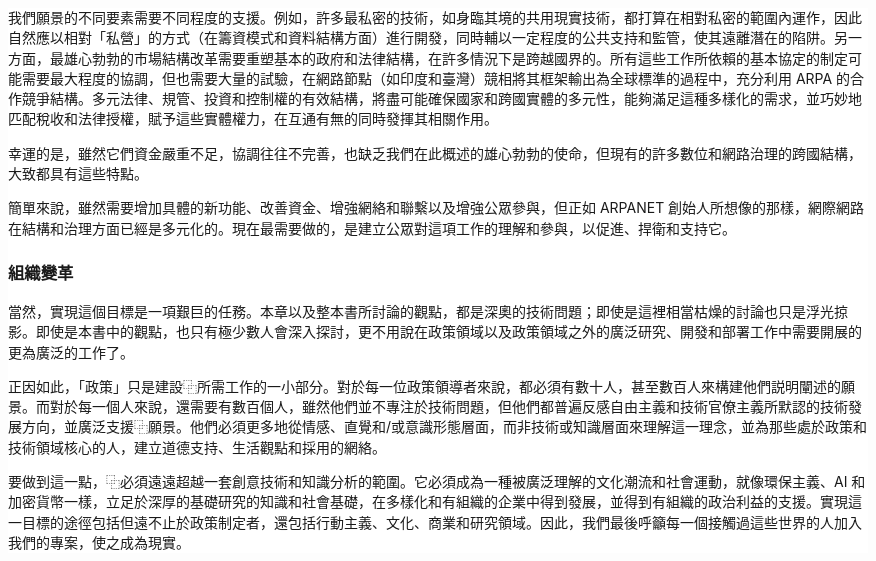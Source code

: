 我們願景的不同要素需要不同程度的支援。例如，許多最私密的技術，如身臨其境的共用現實技術，都打算在相對私密的範圍內運作，因此自然應以相對「私營」的方式（在籌資模式和資料結構方面）進行開發，同時輔以一定程度的公共支持和監管，使其遠離潛在的陷阱。另一方面，最雄心勃勃的市場結構改革需要重塑基本的政府和法律結構，在許多情況下是跨越國界的。所有這些工作所依賴的基本協定的制定可能需要最大程度的協調，但也需要大量的試驗，在網路節點（如印度和臺灣）競相將其框架輸出為全球標準的過程中，充分利用 ARPA 的合作競爭結構。多元法律、規管、投資和控制權的有效結構，將盡可能確保國家和跨國實體的多元性，能夠滿足這種多樣化的需求，並巧妙地匹配稅收和法律授權，賦予這些實體權力，在互通有無的同時發揮其相關作用。

幸運的是，雖然它們資金嚴重不足，協調往往不完善，也缺乏我們在此概述的雄心勃勃的使命，但現有的許多數位和網路治理的跨國結構，大致都具有這些特點。

簡單來說，雖然需要增加具體的新功能、改善資金、增強網絡和聯繫以及增強公眾參與，但正如 ARPANET 創始人所想像的那樣，網際網路在結構和治理方面已經是多元化的。現在最需要做的，是建立公眾對這項工作的理解和參與，以促進、捍衛和支持它。

### 組織變革

當然，實現這個目標是一項艱巨的任務。本章以及整本書所討論的觀點，都是深奧的技術問題；即使是這裡相當枯燥的討論也只是浮光掠影。即使是本書中的觀點，也只有極少數人會深入探討，更不用說在政策領域以及政策領域之外的廣泛研究、開發和部署工作中需要開展的更為廣泛的工作了。

正因如此，「政策」只是建設⿻所需工作的一小部分。對於每一位政策領導者來說，都必須有數十人，甚至數百人來構建他們説明闡述的願景。而對於每一個人來說，還需要有數百個人，雖然他們並不專注於技術問題，但他們都普遍反感自由主義和技術官僚主義所默認的技術發展方向，並廣泛支援⿻願景。他們必須更多地從情感、直覺和/或意識形態層面，而非技術或知識層面來理解這一理念，並為那些處於政策和技術領域核心的人，建立道德支持、生活觀點和採用的網絡。

要做到這一點，⿻必須遠遠超越一套創意技術和知識分析的範圍。它必須成為一種被廣泛理解的文化潮流和社會運動，就像環保主義、AI 和加密貨幣一樣，立足於深厚的基礎研究的知識和社會基礎，在多樣化和有組織的企業中得到發展，並得到有組織的政治利益的支援。實現這一目標的途徑包括但遠不止於政策制定者，還包括行動主義、文化、商業和研究領域。因此，我們最後呼籲每一個接觸過這些世界的人加入我們的專案，使之成為現實。


[^Planning]: 特別是在發展中國家，許多國家都設有規劃部，可以自然而然地承擔或分離出這樣的職能。
[^Ext]: 經濟學家將這種稅，稱為「外部性」的「皮古稅」。儘管這是描述下述情況的合理方式，但正如我們在市場章節中所指出的，外部性可能更多是規則而非例外，因此我們更傾向於使用這種替代表述。其中許多稅種涉及市場力量集中的問題，而市場力量集中確實會產生外部性，但通常不在「皮古稅」的考慮範圍之內。
